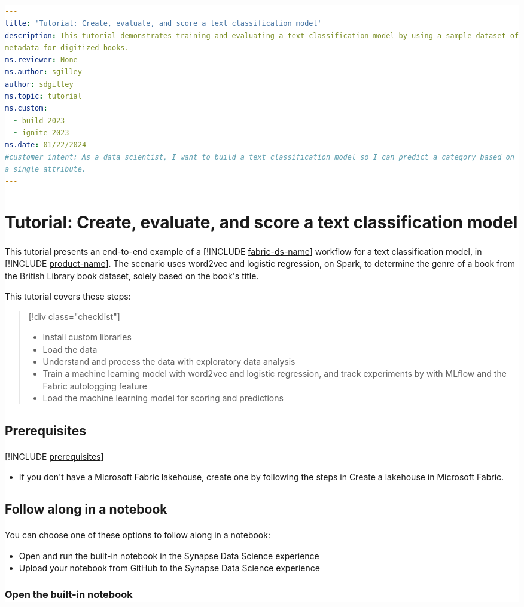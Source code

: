 ```yaml
---
title: 'Tutorial: Create, evaluate, and score a text classification model'
description: This tutorial demonstrates training and evaluating a text classification model by using a sample dataset of metadata for digitized books.
ms.reviewer: None
ms.author: sgilley
author: sdgilley
ms.topic: tutorial
ms.custom:
  - build-2023
  - ignite-2023
ms.date: 01/22/2024
#customer intent: As a data scientist, I want to build a text classification model so I can predict a category based on a single attribute.
---
```


# Tutorial: Create, evaluate, and score a text classification model

This tutorial presents an end-to-end example of a [!INCLUDE [fabric-ds-name](includes/fabric-ds-name.md)] workflow for a text classification model, in [!INCLUDE [product-name](../includes/product-name.md)]. The scenario uses word2vec and logistic regression, on Spark, to determine the genre of a book from the British Library book dataset, solely based on the book's title.

This tutorial covers these steps:

> [!div class="checklist"]
> * Install custom libraries
> * Load the data
> * Understand and process the data with exploratory data analysis
> * Train a machine learning model with word2vec and logistic regression, and track experiments by with MLflow and the Fabric autologging feature
> * Load the machine learning model for scoring and predictions

## Prerequisites

[!INCLUDE [prerequisites](./includes/prerequisites.md)]

- If you don't have a Microsoft Fabric lakehouse, create one by following the steps in [Create a lakehouse in Microsoft Fabric](../data-engineering/create-lakehouse.md).

## Follow along in a notebook

You can choose one of these options to follow along in a notebook:

- Open and run the built-in notebook in the Synapse Data Science experience
- Upload your notebook from GitHub to the Synapse Data Science experience

### Open the built-in notebook
